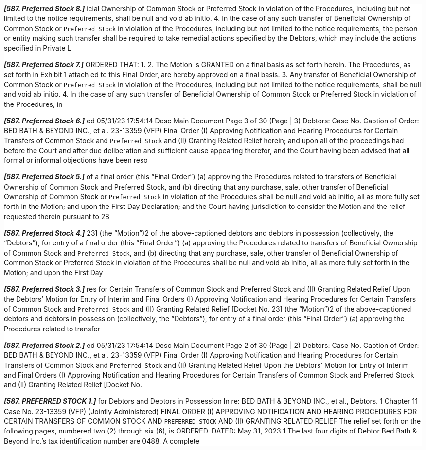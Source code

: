 ***[587. Preferred Stock 8.]*** icial Ownership of Common Stock or Preferred Stock in violation of the Procedures, including but not limited to the notice requirements, shall be null and void ab initio. 4. In the case of any such transfer of Beneficial Ownership of Common Stock or `Preferred Stock` in violation of the Procedures, including but not limited to the notice requirements, the person or entity making such transfer shall be required to take remedial actions specified by the Debtors, which may include the actions specified in Private L

***[587. Preferred Stock 7.]*** ORDERED THAT: 1. 2. The Motion is GRANTED on a final basis as set forth herein. The Procedures, as set forth in Exhibit 1 attach ed to this Final Order, are hereby approved on a final basis. 3. Any transfer of Beneficial Ownership of Common Stock or `Preferred Stock` in violation of the Procedures, including but not limited to the notice requirements, shall be null and void ab initio. 4. In the case of any such transfer of Beneficial Ownership of Common Stock or Preferred Stock in violation of the Procedures, in

***[587. Preferred Stock 6.]*** ed 05/31/23 17:54:14 Desc Main Document Page 3 of 30 (Page | 3) Debtors: Case No. Caption of Order: BED BATH & BEYOND INC., et al. 23-13359 (VFP) Final Order (I) Approving Notification and Hearing Procedures for Certain Transfers of Common Stock and `Preferred Stock` and (II) Granting Related Relief herein; and upon all of the proceedings had before the Court and after due deliberation and sufficient cause appearing therefor, and the Court having been advised that all formal or informal objections have been reso

***[587. Preferred Stock 5.]*** of a final order (this “Final Order”) (a) approving the Procedures related to transfers of Beneficial Ownership of Common Stock and Preferred Stock, and (b) directing that any purchase, sale, other transfer of Beneficial Ownership of Common Stock or `Preferred Stock` in violation of the Procedures shall be null and void ab initio, all as more fully set forth in the Motion; and upon the First Day Declaration; and the Court having jurisdiction to consider the Motion and the relief requested therein pursuant to 28 

***[587. Preferred Stock 4.]*** 23] (the “Motion”)2 of the above-captioned debtors and debtors in possession (collectively, the “Debtors”), for entry of a final order (this “Final Order”) (a) approving the Procedures related to transfers of Beneficial Ownership of Common Stock and `Preferred Stock`, and (b) directing that any purchase, sale, other transfer of Beneficial Ownership of Common Stock or Preferred Stock in violation of the Procedures shall be null and void ab initio, all as more fully set forth in the Motion; and upon the First Day 

***[587. Preferred Stock 3.]*** res for Certain Transfers of Common Stock and Preferred Stock and (II) Granting Related Relief Upon the Debtors’ Motion for Entry of Interim and Final Orders (I) Approving Notification and Hearing Procedures for Certain Transfers of Common Stock and `Preferred Stock` and (II) Granting Related Relief [Docket No. 23] (the “Motion”)2 of the above-captioned debtors and debtors in possession (collectively, the “Debtors”), for entry of a final order (this “Final Order”) (a) approving the Procedures related to transfer

***[587. Preferred Stock 2.]*** ed 05/31/23 17:54:14 Desc Main Document Page 2 of 30 (Page | 2) Debtors: Case No. Caption of Order: BED BATH & BEYOND INC., et al. 23-13359 (VFP) Final Order (I) Approving Notification and Hearing Procedures for Certain Transfers of Common Stock and `Preferred Stock` and (II) Granting Related Relief Upon the Debtors’ Motion for Entry of Interim and Final Orders (I) Approving Notification and Hearing Procedures for Certain Transfers of Common Stock and Preferred Stock and (II) Granting Related Relief [Docket No. 

***[587. PREFERRED STOCK 1.]*** for Debtors and Debtors in Possession In re: BED BATH & BEYOND INC., et al., Debtors. 1 Chapter 11 Case No. 23-13359 (VFP) (Jointly Administered) FINAL ORDER (I) APPROVING NOTIFICATION AND HEARING PROCEDURES FOR CERTAIN TRANSFERS OF COMMON STOCK AND `PREFERRED STOCK` AND (II) GRANTING RELATED RELIEF The relief set forth on the following pages, numbered two (2) through six (6), is ORDERED. DATED: May 31, 2023 1 The last four digits of Debtor Bed Bath & Beyond Inc.’s tax identification number are 0488. A complete 

